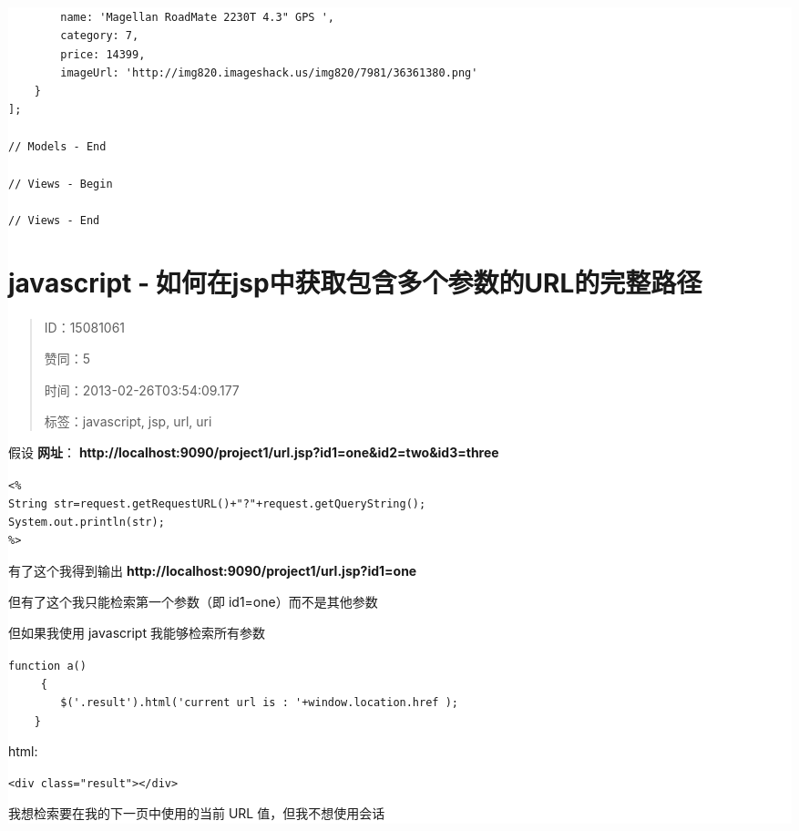 ```
        name: 'Magellan RoadMate 2230T 4.3" GPS ', 
        category: 7, 
        price: 14399, 
        imageUrl: 'http://img820.imageshack.us/img820/7981/36361380.png'
    }
];

// Models - End

// Views - Begin

// Views - End 
```

# javascript - 如何在jsp中获取包含多个参数的URL的完整路径

> ID：15081061
> 
> 赞同：5
> 
> 时间：2013-02-26T03:54:09.177
> 
> 标签：javascript, jsp, url, uri

假设
**网址**： **http://localhost:9090/project1/url.jsp?id1=one&id2=two&id3=three**

```
<%
String str=request.getRequestURL()+"?"+request.getQueryString();
System.out.println(str);
%> 
```

有了这个我得到输出 **http://localhost:9090/project1/url.jsp?id1=one**

但有了这个我只能检索第一个参数（即 id1=one）而不是其他参数

但如果我使用 javascript 我能够检索所有参数

```
function a()
     {
        $('.result').html('current url is : '+window.location.href );
    } 
```

html:

```
<div class="result"></div> 
```

我想检索要在我的下一页中使用的当前 URL 值，但我不想使用会话
